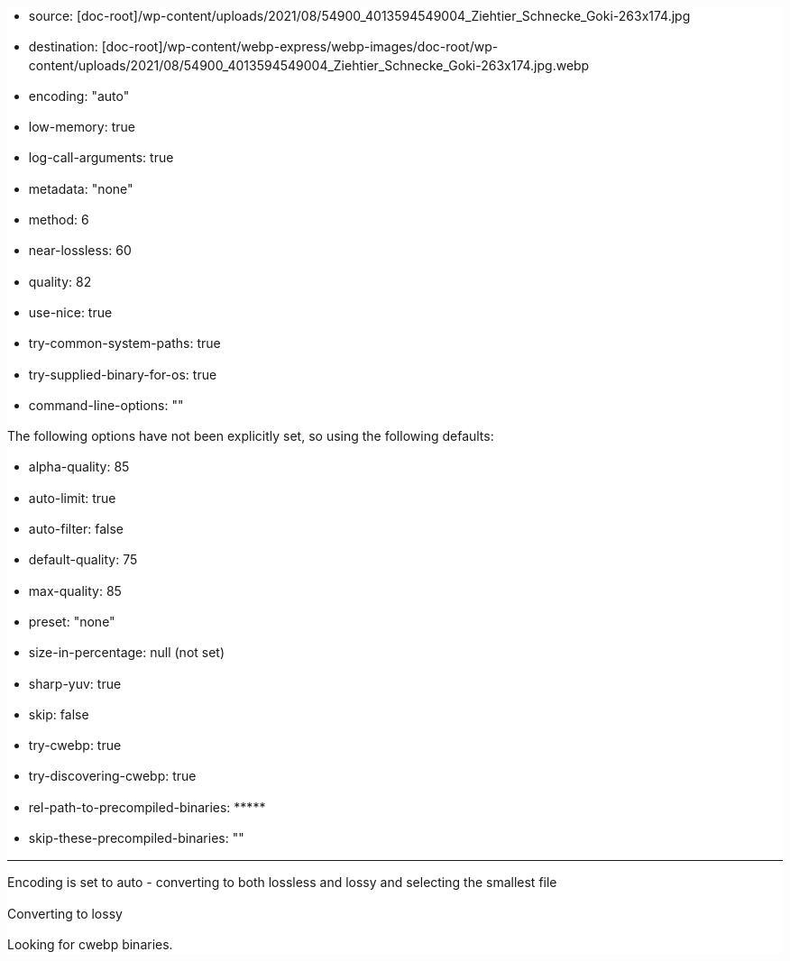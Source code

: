 - source: [doc-root]/wp-content/uploads/2021/08/54900_4013594549004_Ziehtier_Schnecke_Goki-263x174.jpg

- destination: [doc-root]/wp-content/webp-express/webp-images/doc-root/wp-content/uploads/2021/08/54900_4013594549004_Ziehtier_Schnecke_Goki-263x174.jpg.webp

- encoding: "auto"

- low-memory: true

- log-call-arguments: true

- metadata: "none"

- method: 6

- near-lossless: 60

- quality: 82

- use-nice: true

- try-common-system-paths: true

- try-supplied-binary-for-os: true

- command-line-options: ""


The following options have not been explicitly set, so using the following defaults:

- alpha-quality: 85

- auto-limit: true

- auto-filter: false

- default-quality: 75

- max-quality: 85

- preset: "none"

- size-in-percentage: null (not set)

- sharp-yuv: true

- skip: false

- try-cwebp: true

- try-discovering-cwebp: true

- rel-path-to-precompiled-binaries: *****

- skip-these-precompiled-binaries: ""

------------


Encoding is set to auto - converting to both lossless and lossy and selecting the smallest file


Converting to lossy

Looking for cwebp binaries.
